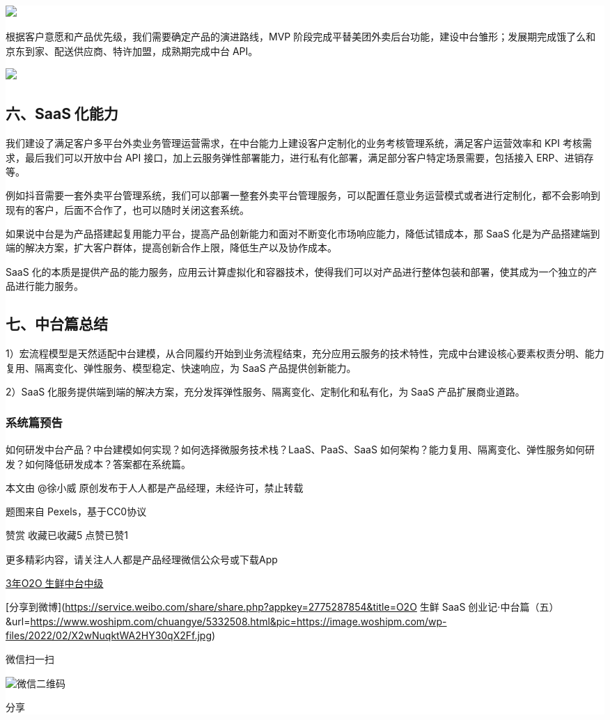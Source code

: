 ![](https://image.woshipm.com/wp-files/2022/02/dQMLC8RJInAFdtJ9TyQH.png)

根据客户意愿和产品优先级，我们需要确定产品的演进路线，MVP 阶段完成平替美团外卖后台功能，建设中台雏形；发展期完成饿了么和京东到家、配送供应商、特许加盟，成熟期完成中台 API。

![](https://image.woshipm.com/wp-files/2022/02/wQntpxPDj5NxvKXcONoq.png)

## 六、SaaS 化能力

我们建设了满足客户多平台外卖业务管理运营需求，在中台能力上建设客户定制化的业务考核管理系统，满足客户运营效率和 KPI 考核需求，最后我们可以开放中台 API 接口，加上云服务弹性部署能力，进行私有化部署，满足部分客户特定场景需要，包括接入 ERP、进销存等。

例如抖音需要一套外卖平台管理系统，我们可以部署一整套外卖平台管理服务，可以配置任意业务运营模式或者进行定制化，都不会影响到现有的客户，后面不合作了，也可以随时关闭这套系统。

如果说中台是为产品搭建起复用能力平台，提高产品创新能力和面对不断变化市场响应能力，降低试错成本，那 SaaS 化是为产品搭建端到端的解决方案，扩大客户群体，提高创新合作上限，降低生产以及协作成本。

SaaS 化的本质是提供产品的能力服务，应用云计算虚拟化和容器技术，使得我们可以对产品进行整体包装和部署，使其成为一个独立的产品进行能力服务。

## 七、中台篇总结

1）宏流程模型是天然适配中台建模，从合同履约开始到业务流程结束，充分应用云服务的技术特性，完成中台建设核心要素权责分明、能力复用、隔离变化、弹性服务、模型稳定、快速响应，为 SaaS 产品提供创新能力。

2）SaaS 化服务提供端到端的解决方案，充分发挥弹性服务、隔离变化、定制化和私有化，为 SaaS 产品扩展商业道路。

### 系统篇预告

如何研发中台产品？中台建模如何实现？如何选择微服务技术栈？LaaS、PaaS、SaaS 如何架构？能力复用、隔离变化、弹性服务如何研发？如何降低研发成本？答案都在系统篇。

本文由 @徐小威 原创发布于人人都是产品经理，未经许可，禁止转载

题图来自 Pexels，基于CC0协议

赞赏 收藏已收藏5 点赞已赞1

更多精彩内容，请关注人人都是产品经理微信公众号或下载App

[3年](https://www.woshipm.com/tag/3%e5%b9%b4)[O2O 生鲜](https://www.woshipm.com/tag/o2o-%e7%94%9f%e9%b2%9c)[中台](https://www.woshipm.com/tag/%e4%b8%ad%e5%8f%b0)[中级](https://www.woshipm.com/tag/%e4%b8%ad%e7%ba%a7)

[分享到微博](https://service.weibo.com/share/share.php?appkey=2775287854&title=O2O 生鲜 SaaS 创业记·中台篇（五）&url=https://www.woshipm.com/chuangye/5332508.html&pic=https://image.woshipm.com/wp-files/2022/02/X2wNuqktWA2HY30qX2Ff.jpg)

微信扫一扫

![微信二维码](https://api.pwmqr.com/qrcode/create/?url=https://www.woshipm.com/chuangye/5332508.html)

分享